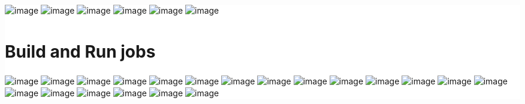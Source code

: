 <img width="871" alt="image" src="https://user-images.githubusercontent.com/75510135/130074079-8b847628-d9ce-4bcf-b6b1-ed412d2f18c9.png">
<img width="872" alt="image" src="https://user-images.githubusercontent.com/75510135/130074118-c6cb6280-91fd-404d-b985-d83d9b656a56.png">
<img width="836" alt="image" src="https://user-images.githubusercontent.com/75510135/130074168-60ff13a6-4bb2-4dec-9625-850a3315c597.png">
<img width="673" alt="image" src="https://user-images.githubusercontent.com/75510135/130074255-a3fc669f-3fd7-46da-a6b0-83216f7ed066.png">
<img width="1014" alt="image" src="https://user-images.githubusercontent.com/75510135/130074353-cd9d2260-dca0-41e7-8e34-c3e9e9167d21.png">
<img width="1015" alt="image" src="https://user-images.githubusercontent.com/75510135/130074401-8de5e9be-ff2c-4da3-96f4-ac3c89f997c4.png">

# Build and Run jobs
<img width="920" alt="image" src="https://user-images.githubusercontent.com/75510135/130881303-104e2e64-89f0-4d6e-841d-edb330b156c4.png">
<img width="803" alt="image" src="https://user-images.githubusercontent.com/75510135/130881339-83bdd6aa-0438-4a9c-b745-07e1d1b8044d.png">
<img width="923" alt="image" src="https://user-images.githubusercontent.com/75510135/130881354-69d4a003-6a26-4675-9f90-464c8d278dac.png">
<img width="920" alt="image" src="https://user-images.githubusercontent.com/75510135/130881364-7db1a36f-21b3-4ae0-900d-f7188850d4fe.png">
<img width="935" alt="image" src="https://user-images.githubusercontent.com/75510135/130881375-48ba55c2-63d9-422e-aca4-0bfec1d326c6.png">
<img width="923" alt="image" src="https://user-images.githubusercontent.com/75510135/130881416-c4a2c63a-1111-4cf3-a483-8c0b19921b5f.png">
<img width="961" alt="image" src="https://user-images.githubusercontent.com/75510135/130881443-f5be36c5-ac20-43de-88cb-fd524437a603.png">
<img width="944" alt="image" src="https://user-images.githubusercontent.com/75510135/130881464-818b5c3b-23af-43b1-8651-ab13b55766fa.png">
<img width="960" alt="image" src="https://user-images.githubusercontent.com/75510135/130881485-eda52a7e-f9f0-48bd-9c1d-9038111c6a00.png">
<img width="963" alt="image" src="https://user-images.githubusercontent.com/75510135/130881504-02c54ad4-43ad-4555-a4f5-f50a205041c1.png">
<img width="950" alt="image" src="https://user-images.githubusercontent.com/75510135/130881518-7c16e6b0-9b7b-4a85-9bab-45ca60ad4f83.png">
<img width="917" alt="image" src="https://user-images.githubusercontent.com/75510135/130881543-dea30d05-2f90-4a82-9b0e-a1dbf43da9c5.png">
<img width="951" alt="image" src="https://user-images.githubusercontent.com/75510135/130881582-b7182c41-7944-45f0-aa5b-5a200e5c1613.png">
<img width="945" alt="image" src="https://user-images.githubusercontent.com/75510135/130881598-c8bc5390-029e-4abe-9c1e-3ebd3c7e21f4.png">
<img width="955" alt="image" src="https://user-images.githubusercontent.com/75510135/130881618-1348f751-908e-4af2-b0b5-d12b6b6fb342.png">
<img width="948" alt="image" src="https://user-images.githubusercontent.com/75510135/130881638-aa0d55ee-ddf3-41ae-976e-33db0381e06e.png">
<img width="941" alt="image" src="https://user-images.githubusercontent.com/75510135/130881645-b4de9eae-dd7b-4daa-b41f-65450f4b920d.png">
<img width="927" alt="image" src="https://user-images.githubusercontent.com/75510135/130881655-b926ed80-1a18-42d1-bbd5-308487656b46.png">
<img width="926" alt="image" src="https://user-images.githubusercontent.com/75510135/130881668-424fc6df-151d-467f-ac02-9556eeb1c95b.png">
<img width="942" alt="image" src="https://user-images.githubusercontent.com/75510135/130881722-23fa3430-af0b-4759-ab0d-aedbd2e3db34.png">





